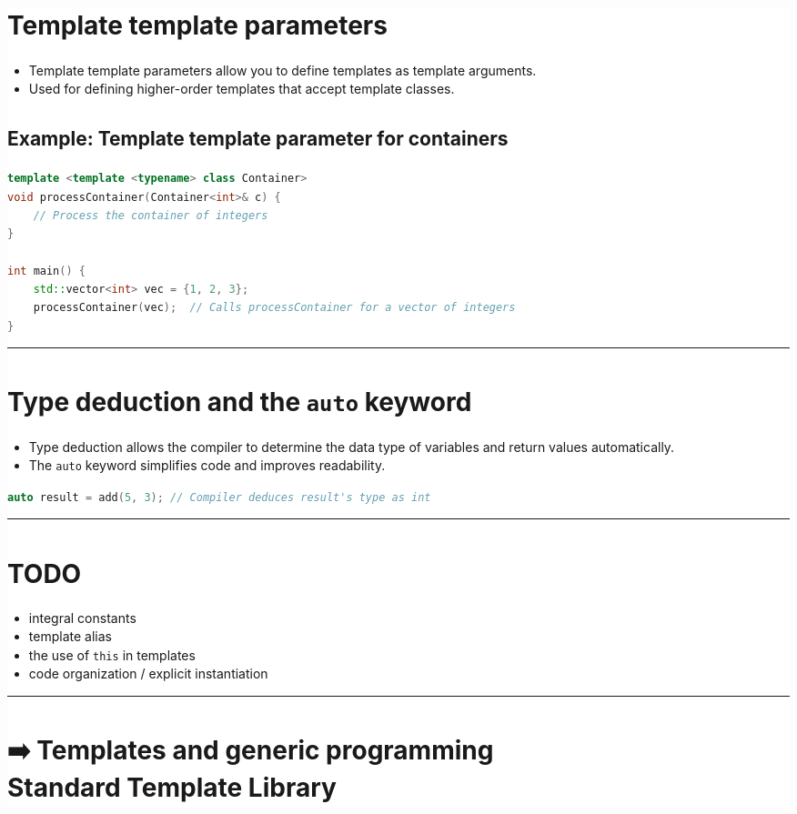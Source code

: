 
# Template template parameters

- Template template parameters allow you to define templates as template arguments.
- Used for defining higher-order templates that accept template classes.

## Example: Template template parameter for containers

```cpp
template <template <typename> class Container>
void processContainer(Container<int>& c) {
    // Process the container of integers
}

int main() {
    std::vector<int> vec = {1, 2, 3};
    processContainer(vec);  // Calls processContainer for a vector of integers
}
```

---

# Type deduction and the `auto` keyword

- Type deduction allows the compiler to determine the data type of variables and return values automatically.
- The `auto` keyword simplifies code and improves readability.

```cpp
auto result = add(5, 3); // Compiler deduces result's type as int
```

---

# TODO

- integral constants
- template alias
- the use of `this` in templates
- code organization / explicit instantiation

---



# :arrow_right: Templates and generic programming<br>Standard Template Library
